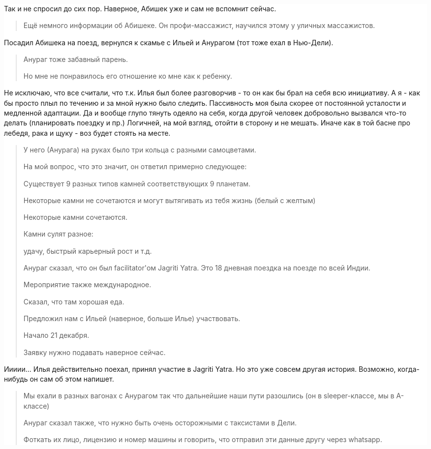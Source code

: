 Так и не спросил до сих пор. Наверное, Абишек уже и сам не вспомнит сейчас.

> Ещё немного информации об Абишеке. Он профи-массажист, научился этому у уличных массажистов.

Посадил Абишека на поезд, вернулся к скамье с Ильей и Анурагом (тот тоже ехал в Нью-Дели).

> Анураг тоже забавный парень.
>
> Но мне не понравилось его отношение ко мне как к ребенку.

Не исключаю, что все считали, что т.к. Илья был более разговорчив - то он как бы брал на себя всю инициативу. А я - как бы просто плыл по течению и за мной нужно было следить. Пассивность моя была скорее от постоянной усталости и медленной адаптации. Да и вообще глупо тянуть одеяло на себя, когда другой человек добровольно вызвался что-то делать (планировать поездку и пр.) Логичней, на мой взгляд, отойти в сторону и не мешать. Иначе как в той басне про лебедя, рака и щуку - воз будет стоять на месте.

> У него (Анурага) на руках было три кольца с разными самоцветами.
>
> На мой вопрос, что это значит, он ответил примерно следующее:
>
> Существует 9 разных типов камней соответствующих 9 планетам.
>
> Некоторые камни не сочетаются и могут вытягивать из тебя жизнь (белый с желтым)
>
> Некоторые камни сочетаются.
>
> Камни сулят разное:
>
> удачу, быстрый карьерный рост и т.д.
>
> Анураг сказал, что он был facilitator'ом Jagriti Yatra. Это 18 дневная поездка на поезде по всей Индии.
>
> Мероприятие также международное.
>
> Сказал, что там хорошая еда.
>
> Предложил нам с Ильей (наверное, больше Илье) участвовать.
>
> Начало 21 декабря.
>
> Заявку нужно подавать наверное сейчас.

Иииии... Илья действительно поехал, принял участие в Jagriti Yatra. Но это уже совсем другая история. Возможно, когда-нибудь он сам об этом напишет.

> Мы ехали в разных вагонах с Анурагом так что дальнейшие наши пути разошлись (он в sleeper-классе, мы в A-классе)
>
> Анураг сказал также, что нужно быть очень осторожными с таксистами в Дели.
>
> Фоткать их лицо, лицензию и номер машины и говорить, что отправил эти данные другу через whatsapp. 
